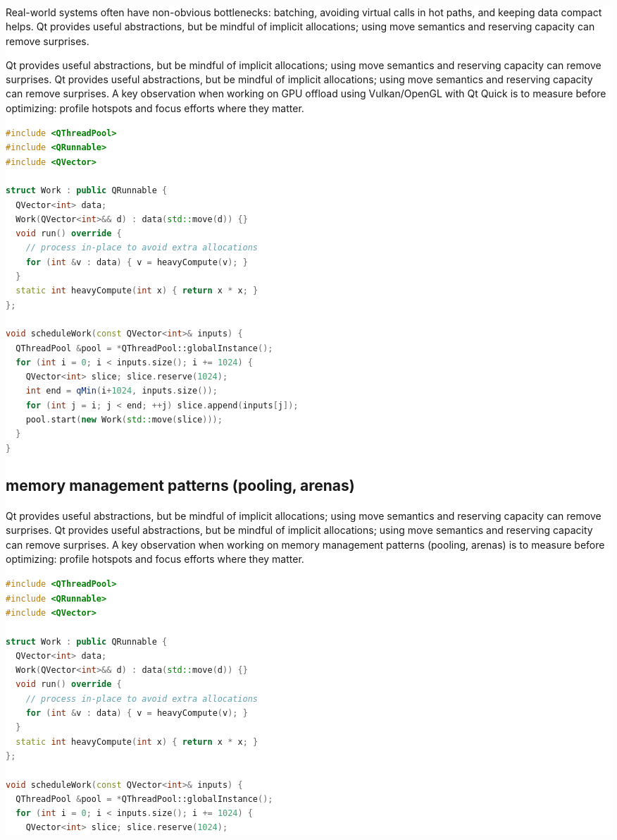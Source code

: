 Real-world systems often have non-obvious bottlenecks: batching, avoiding virtual calls in hot paths, and keeping data compact helps. Qt provides useful abstractions, but be mindful of implicit allocations; using move semantics and reserving capacity can remove surprises.

Qt provides useful abstractions, but be mindful of implicit allocations; using move semantics and reserving capacity can remove surprises. Qt provides useful abstractions, but be mindful of implicit allocations; using move semantics and reserving capacity can remove surprises. A key observation when working on GPU offload using Vulkan/OpenGL with Qt Quick is to measure before optimizing: profile hotspots and focus efforts where they matter.


```cpp
#include <QThreadPool>
#include <QRunnable>
#include <QVector>

struct Work : public QRunnable {
  QVector<int> data;
  Work(QVector<int>&& d) : data(std::move(d)) {}
  void run() override {
    // process in-place to avoid extra allocations
    for (int &v : data) { v = heavyCompute(v); }
  }
  static int heavyCompute(int x) { return x * x; }
};

void scheduleWork(const QVector<int>& inputs) {
  QThreadPool &pool = *QThreadPool::globalInstance();
  for (int i = 0; i < inputs.size(); i += 1024) {
    QVector<int> slice; slice.reserve(1024);
    int end = qMin(i+1024, inputs.size());
    for (int j = i; j < end; ++j) slice.append(inputs[j]);
    pool.start(new Work(std::move(slice)));
  }
}
```


## memory management patterns (pooling, arenas)


Qt provides useful abstractions, but be mindful of implicit allocations; using move semantics and reserving capacity can remove surprises. Qt provides useful abstractions, but be mindful of implicit allocations; using move semantics and reserving capacity can remove surprises. A key observation when working on memory management patterns (pooling, arenas) is to measure before optimizing: profile hotspots and focus efforts where they matter.


```cpp
#include <QThreadPool>
#include <QRunnable>
#include <QVector>

struct Work : public QRunnable {
  QVector<int> data;
  Work(QVector<int>&& d) : data(std::move(d)) {}
  void run() override {
    // process in-place to avoid extra allocations
    for (int &v : data) { v = heavyCompute(v); }
  }
  static int heavyCompute(int x) { return x * x; }
};

void scheduleWork(const QVector<int>& inputs) {
  QThreadPool &pool = *QThreadPool::globalInstance();
  for (int i = 0; i < inputs.size(); i += 1024) {
    QVector<int> slice; slice.reserve(1024);
```